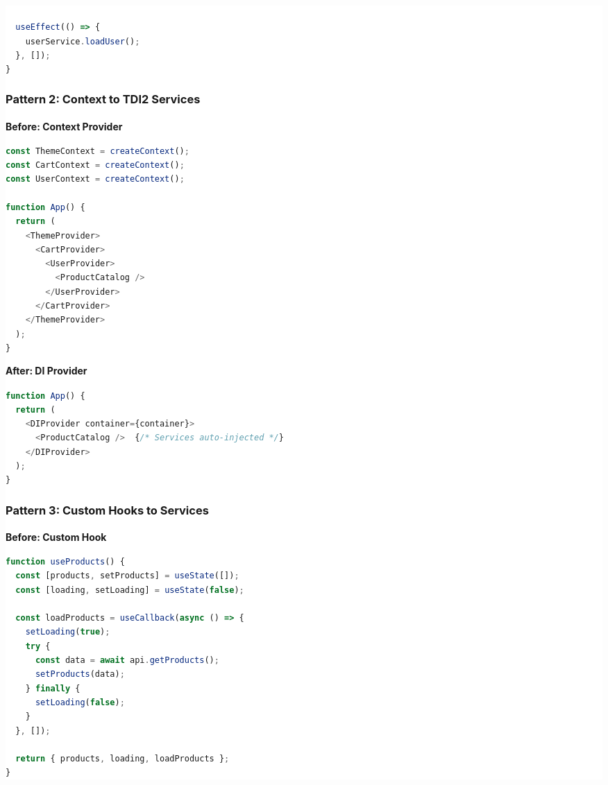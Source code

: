 ```typescript
  
  useEffect(() => {
    userService.loadUser();
  }, []);
}
```

### Pattern 2: Context to TDI2 Services

**Before: Context Provider**
```typescript
const ThemeContext = createContext();
const CartContext = createContext();
const UserContext = createContext();

function App() {
  return (
    <ThemeProvider>
      <CartProvider>
        <UserProvider>
          <ProductCatalog />
        </UserProvider>
      </CartProvider>
    </ThemeProvider>
  );
}
```

**After: DI Provider**
```typescript
function App() {
  return (
    <DIProvider container={container}>
      <ProductCatalog />  {/* Services auto-injected */}
    </DIProvider>
  );
}
```

### Pattern 3: Custom Hooks to Services

**Before: Custom Hook**
```typescript
function useProducts() {
  const [products, setProducts] = useState([]);
  const [loading, setLoading] = useState(false);
  
  const loadProducts = useCallback(async () => {
    setLoading(true);
    try {
      const data = await api.getProducts();
      setProducts(data);
    } finally {
      setLoading(false);
    }
  }, []);
  
  return { products, loading, loadProducts };
}
```

